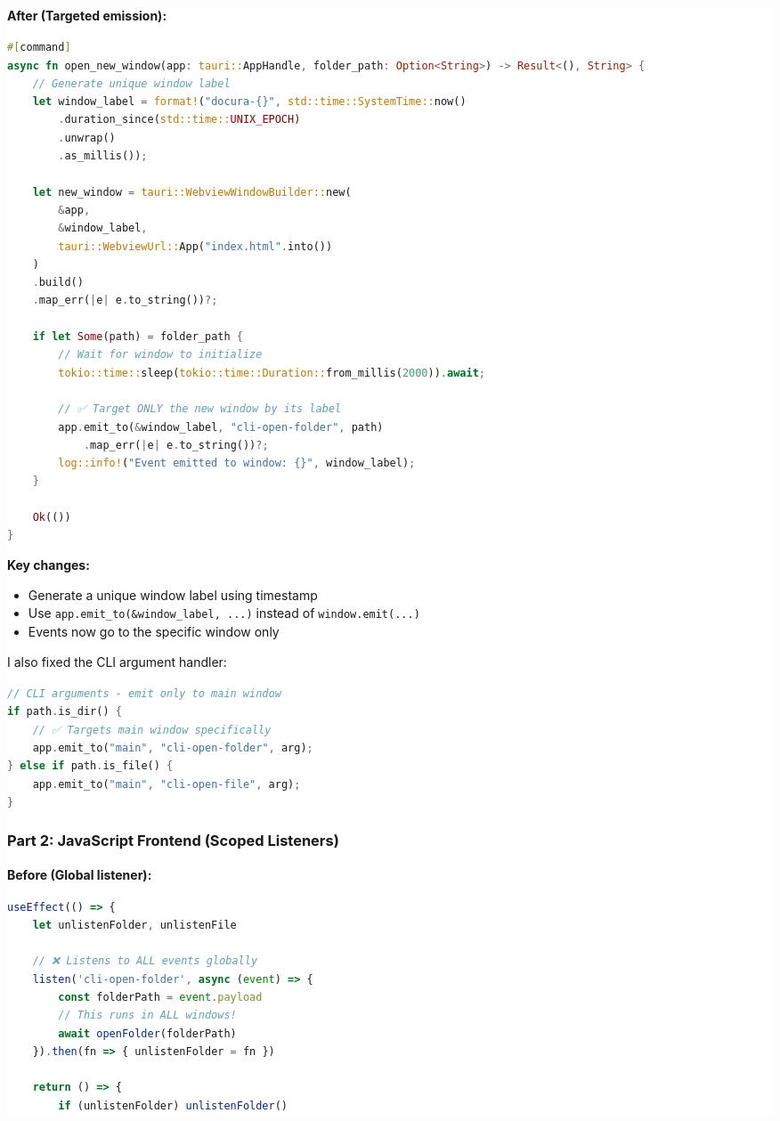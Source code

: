 **After (Targeted emission):**
```rust
#[command]
async fn open_new_window(app: tauri::AppHandle, folder_path: Option<String>) -> Result<(), String> {
    // Generate unique window label
    let window_label = format!("docura-{}", std::time::SystemTime::now()
        .duration_since(std::time::UNIX_EPOCH)
        .unwrap()
        .as_millis());
    
    let new_window = tauri::WebviewWindowBuilder::new(
        &app,
        &window_label,
        tauri::WebviewUrl::App("index.html".into())
    )
    .build()
    .map_err(|e| e.to_string())?;
    
    if let Some(path) = folder_path {
        // Wait for window to initialize
        tokio::time::sleep(tokio::time::Duration::from_millis(2000)).await;
        
        // ✅ Target ONLY the new window by its label
        app.emit_to(&window_label, "cli-open-folder", path)
            .map_err(|e| e.to_string())?;
        log::info!("Event emitted to window: {}", window_label);
    }
    
    Ok(())
}
```

**Key changes:**
- Generate a unique window label using timestamp
- Use `app.emit_to(&window_label, ...)` instead of `window.emit(...)`
- Events now go to the specific window only

I also fixed the CLI argument handler:

```rust
// CLI arguments - emit only to main window
if path.is_dir() {
    // ✅ Targets main window specifically
    app.emit_to("main", "cli-open-folder", arg);
} else if path.is_file() {
    app.emit_to("main", "cli-open-file", arg);
}
```

### Part 2: JavaScript Frontend (Scoped Listeners)

**Before (Global listener):**
```javascript
useEffect(() => {
    let unlistenFolder, unlistenFile
    
    // ❌ Listens to ALL events globally
    listen('cli-open-folder', async (event) => {
        const folderPath = event.payload
        // This runs in ALL windows!
        await openFolder(folderPath)
    }).then(fn => { unlistenFolder = fn })
    
    return () => {
        if (unlistenFolder) unlistenFolder()
```